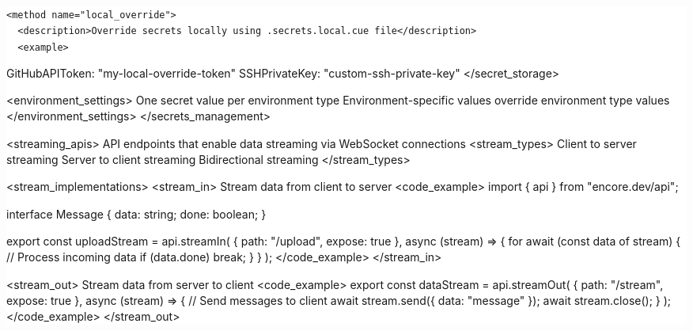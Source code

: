     <method name="local_override">
      <description>Override secrets locally using .secrets.local.cue file</description>
      <example>
GitHubAPIToken: "my-local-override-token"
SSHPrivateKey: "custom-ssh-private-key"
      </example>
    </method>
  </methods>
</secret_storage>

<environment_settings>
  <rules>
    <rule>One secret value per environment type</rule>
    <rule>Environment-specific values override environment type values</rule>
  </rules>
</environment_settings>
</secrets_management>

<streaming_apis>
<overview>
  <description>API endpoints that enable data streaming via WebSocket connections</description>
  <stream_types>
    <type name="StreamIn">Client to server streaming</type>
    <type name="StreamOut">Server to client streaming</type>
    <type name="StreamInOut">Bidirectional streaming</type>
  </stream_types>
</overview>

<stream_implementations>
  <stream_in>
    <description>Stream data from client to server</description>
    <code_example>
import { api } from "encore.dev/api";

interface Message {
  data: string;
  done: boolean;
}

export const uploadStream = api.streamIn<Message>(
  { path: "/upload", expose: true },
  async (stream) => {
    for await (const data of stream) {
      // Process incoming data
      if (data.done) break;
    }
  }
);
    </code_example>
  </stream_in>

  <stream_out>
    <description>Stream data from server to client</description>
    <code_example>
export const dataStream = api.streamOut<Message>(
  { path: "/stream", expose: true },
  async (stream) => {
    // Send messages to client
    await stream.send({ data: "message" });
    await stream.close();
  }
);
    </code_example>
  </stream_out>
